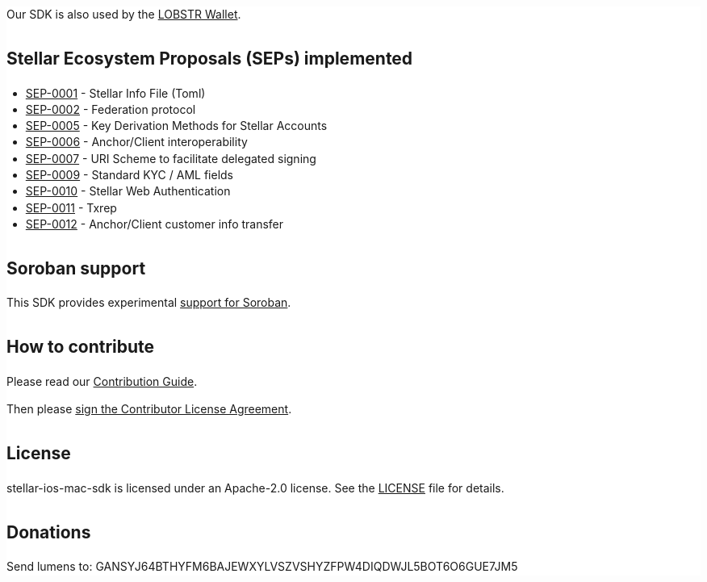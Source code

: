 Our SDK is also used by the [LOBSTR Wallet](https://lobstr.co).

## Stellar Ecosystem Proposals (SEPs) implemented

- [SEP-0001](https://github.com/stellar/stellar-protocol/blob/master/ecosystem/sep-0001.md) - Stellar Info File (Toml)
- [SEP-0002](https://github.com/stellar/stellar-protocol/blob/master/ecosystem/sep-0002.md) - Federation protocol
- [SEP-0005](https://github.com/stellar/stellar-protocol/blob/master/ecosystem/sep-0005.md) - Key Derivation Methods for Stellar Accounts
- [SEP-0006](https://github.com/stellar/stellar-protocol/blob/master/ecosystem/sep-0006.md) - Anchor/Client interoperability
- [SEP-0007](https://github.com/stellar/stellar-protocol/blob/master/ecosystem/sep-0007.md) - URI Scheme to facilitate delegated signing
- [SEP-0009](https://github.com/stellar/stellar-protocol/blob/master/ecosystem/sep-0009.md) - Standard KYC / AML fields
- [SEP-0010](https://github.com/stellar/stellar-protocol/blob/master/ecosystem/sep-0010.md) - Stellar Web Authentication
- [SEP-0011](https://github.com/stellar/stellar-protocol/blob/master/ecosystem/sep-0011.md) - Txrep
- [SEP-0012](https://github.com/stellar/stellar-protocol/blob/master/ecosystem/sep-0012.md) - Anchor/Client customer info transfer

## Soroban support

This SDK provides experimental [support for Soroban](https://github.com/Soneso/stellar-ios-mac-sdk/blob/master/soroban.md). 

## How to contribute

Please read our [Contribution Guide](https://github.com/Soneso/stellar-ios-mac-sdk/blob/master/CONTRIBUTING.md).

Then please [sign the Contributor License Agreement](https://goo.gl/forms/hS2KOI8d7WcelI892).

## License

stellar-ios-mac-sdk is licensed under an Apache-2.0 license. See the [LICENSE](https://github.com/soneso/stellar-ios-mac-sdk/blob/master/LICENSE) file for details.

## Donations
Send lumens to: GANSYJ64BTHYFM6BAJEWXYLVSZVSHYZFPW4DIQDWJL5BOT6O6GUE7JM5
